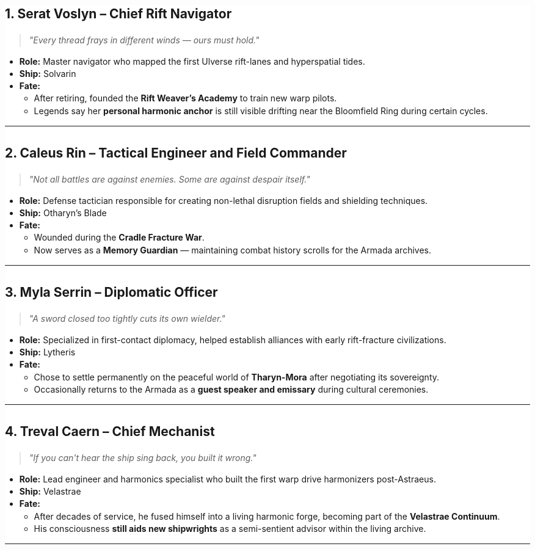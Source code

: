 
## **1. Serat Voslyn – Chief Rift Navigator**

> _"Every thread frays in different winds — ours must hold."_

- **Role:** Master navigator who mapped the first Ulverse rift-lanes and hyperspatial tides.
- **Ship:** Solvarin
- **Fate:**
  - After retiring, founded the **Rift Weaver’s Academy** to train new warp pilots.
  - Legends say her **personal harmonic anchor** is still visible drifting near the Bloomfield Ring during certain cycles.

---

## **2. Caleus Rin – Tactical Engineer and Field Commander**

> _"Not all battles are against enemies. Some are against despair itself."_

- **Role:** Defense tactician responsible for creating non-lethal disruption fields and shielding techniques.
- **Ship:** Otharyn’s Blade
- **Fate:**
  - Wounded during the **Cradle Fracture War**.
  - Now serves as a **Memory Guardian** — maintaining combat history scrolls for the Armada archives.

---

## **3. Myla Serrin – Diplomatic Officer**

> _"A sword closed too tightly cuts its own wielder."_

- **Role:** Specialized in first-contact diplomacy, helped establish alliances with early rift-fracture civilizations.
- **Ship:** Lytheris
- **Fate:**
  - Chose to settle permanently on the peaceful world of **Tharyn-Mora** after negotiating its sovereignty.
  - Occasionally returns to the Armada as a **guest speaker and emissary** during cultural ceremonies.

---

## **4. Treval Caern – Chief Mechanist**

> _"If you can't hear the ship sing back, you built it wrong."_

- **Role:** Lead engineer and harmonics specialist who built the first warp drive harmonizers post-Astraeus.
- **Ship:** Velastrae
- **Fate:**
  - After decades of service, he fused himself into a living harmonic forge, becoming part of the **Velastrae Continuum**.
  - His consciousness **still aids new shipwrights** as a semi-sentient advisor within the living archive.

---